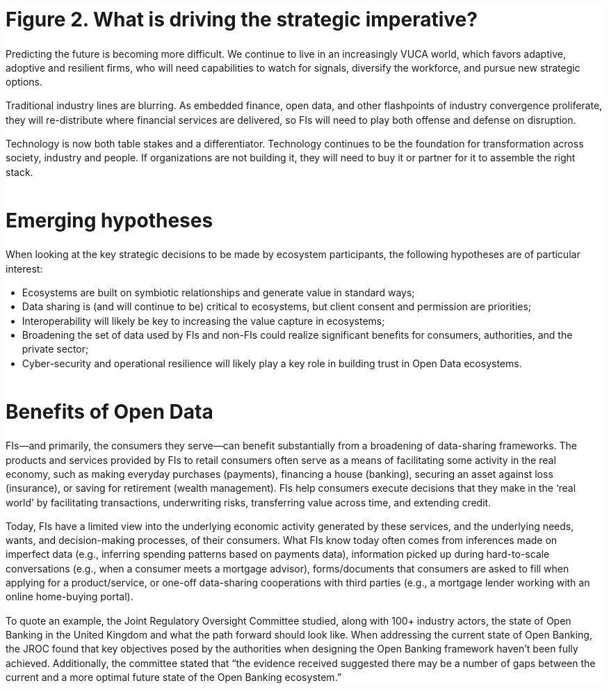 # Figure 2. What is driving the strategic imperative?

Predicting the future is becoming more difficult. We continue to live in an increasingly VUCA world, which favors adaptive, adoptive and resilient firms, who will need capabilities to watch for signals, diversify the workforce, and pursue new strategic options.

Traditional industry lines are blurring. As embedded finance, open data, and other flashpoints of industry convergence proliferate, they will re-distribute where financial services are delivered, so FIs will need to play both offense and defense on disruption.

Technology is now both table stakes and a differentiator. Technology continues to be the foundation for transformation across society, industry and people. If organizations are not building it, they will need to buy it or partner for it to assemble the right stack.

# Emerging hypotheses

When looking at the key strategic decisions to be made by ecosystem participants, the following hypotheses are of particular interest:

- Ecosystems are built on symbiotic relationships and generate value in standard ways;
- Data sharing is (and will continue to be) critical to ecosystems, but client consent and permission are priorities;
- Interoperability will likely be key to increasing the value capture in ecosystems;
- Broadening the set of data used by FIs and non-FIs could realize significant benefits for consumers, authorities, and the private sector;
- Cyber-security and operational resilience will likely play a key role in building trust in Open Data ecosystems.

# Benefits of Open Data

FIs—and primarily, the consumers they serve—can benefit substantially from a broadening of data-sharing frameworks. The products and services provided by FIs to retail consumers often serve as a means of facilitating some activity in the real economy, such as making everyday purchases (payments), financing a house (banking), securing an asset against loss (insurance), or saving for retirement (wealth management). FIs help consumers execute decisions that they make in the ‘real world’ by facilitating transactions, underwriting risks, transferring value across time, and extending credit.

Today, FIs have a limited view into the underlying economic activity generated by these services, and the underlying needs, wants, and decision-making processes, of their consumers. What FIs know today often comes from inferences made on imperfect data (e.g., inferring spending patterns based on payments data), information picked up during hard-to-scale conversations (e.g., when a consumer meets a mortgage advisor), forms/documents that consumers are asked to fill when applying for a product/service, or one-off data-sharing cooperations with third parties (e.g., a mortgage lender working with an online home-buying portal).

To quote an example, the Joint Regulatory Oversight Committee studied, along with 100+ industry actors, the state of Open Banking in the United Kingdom and what the path forward should look like. When addressing the current state of Open Banking, the JROC found that key objectives posed by the authorities when designing the Open Banking framework haven’t been fully achieved. Additionally, the committee stated that “the evidence received suggested there may be a number of gaps between the current and a more optimal future state of the Open Banking ecosystem.”
